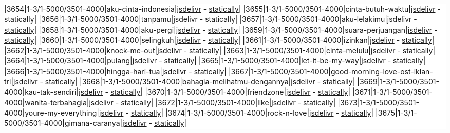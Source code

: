 |3654|1-3/1-5000/3501-4000|aku-cinta-indonesia|[jsdelivr](https://cdn.jsdelivr.net/gh/dbchord/png-old-c-1110x370_1-3/1-5000/3501-4000/aku-cinta-indonesia.png) - [statically](https://cdn.statically.io/gh/dbchord/png-old-c-1110x370_1-3/img/1-5000/3501-4000/aku-cinta-indonesia.png)|
|3655|1-3/1-5000/3501-4000|cinta-butuh-waktu|[jsdelivr](https://cdn.jsdelivr.net/gh/dbchord/png-old-c-1110x370_1-3/1-5000/3501-4000/cinta-butuh-waktu.png) - [statically](https://cdn.statically.io/gh/dbchord/png-old-c-1110x370_1-3/img/1-5000/3501-4000/cinta-butuh-waktu.png)|
|3656|1-3/1-5000/3501-4000|tanpamu|[jsdelivr](https://cdn.jsdelivr.net/gh/dbchord/png-old-c-1110x370_1-3/1-5000/3501-4000/tanpamu.png) - [statically](https://cdn.statically.io/gh/dbchord/png-old-c-1110x370_1-3/img/1-5000/3501-4000/tanpamu.png)|
|3657|1-3/1-5000/3501-4000|aku-lelakimu|[jsdelivr](https://cdn.jsdelivr.net/gh/dbchord/png-old-c-1110x370_1-3/1-5000/3501-4000/aku-lelakimu.png) - [statically](https://cdn.statically.io/gh/dbchord/png-old-c-1110x370_1-3/img/1-5000/3501-4000/aku-lelakimu.png)|
|3658|1-3/1-5000/3501-4000|aku-pergi|[jsdelivr](https://cdn.jsdelivr.net/gh/dbchord/png-old-c-1110x370_1-3/1-5000/3501-4000/aku-pergi.png) - [statically](https://cdn.statically.io/gh/dbchord/png-old-c-1110x370_1-3/img/1-5000/3501-4000/aku-pergi.png)|
|3659|1-3/1-5000/3501-4000|suara-perjuangan|[jsdelivr](https://cdn.jsdelivr.net/gh/dbchord/png-old-c-1110x370_1-3/1-5000/3501-4000/suara-perjuangan.png) - [statically](https://cdn.statically.io/gh/dbchord/png-old-c-1110x370_1-3/img/1-5000/3501-4000/suara-perjuangan.png)|
|3660|1-3/1-5000/3501-4000|selingkuh|[jsdelivr](https://cdn.jsdelivr.net/gh/dbchord/png-old-c-1110x370_1-3/1-5000/3501-4000/selingkuh.png) - [statically](https://cdn.statically.io/gh/dbchord/png-old-c-1110x370_1-3/img/1-5000/3501-4000/selingkuh.png)|
|3661|1-3/1-5000/3501-4000|izinkan|[jsdelivr](https://cdn.jsdelivr.net/gh/dbchord/png-old-c-1110x370_1-3/1-5000/3501-4000/izinkan.png) - [statically](https://cdn.statically.io/gh/dbchord/png-old-c-1110x370_1-3/img/1-5000/3501-4000/izinkan.png)|
|3662|1-3/1-5000/3501-4000|knock-me-out|[jsdelivr](https://cdn.jsdelivr.net/gh/dbchord/png-old-c-1110x370_1-3/1-5000/3501-4000/knock-me-out.png) - [statically](https://cdn.statically.io/gh/dbchord/png-old-c-1110x370_1-3/img/1-5000/3501-4000/knock-me-out.png)|
|3663|1-3/1-5000/3501-4000|cinta-melulu|[jsdelivr](https://cdn.jsdelivr.net/gh/dbchord/png-old-c-1110x370_1-3/1-5000/3501-4000/cinta-melulu.png) - [statically](https://cdn.statically.io/gh/dbchord/png-old-c-1110x370_1-3/img/1-5000/3501-4000/cinta-melulu.png)|
|3664|1-3/1-5000/3501-4000|pulang|[jsdelivr](https://cdn.jsdelivr.net/gh/dbchord/png-old-c-1110x370_1-3/1-5000/3501-4000/pulang.png) - [statically](https://cdn.statically.io/gh/dbchord/png-old-c-1110x370_1-3/img/1-5000/3501-4000/pulang.png)|
|3665|1-3/1-5000/3501-4000|let-it-be-my-way|[jsdelivr](https://cdn.jsdelivr.net/gh/dbchord/png-old-c-1110x370_1-3/1-5000/3501-4000/let-it-be-my-way.png) - [statically](https://cdn.statically.io/gh/dbchord/png-old-c-1110x370_1-3/img/1-5000/3501-4000/let-it-be-my-way.png)|
|3666|1-3/1-5000/3501-4000|hingga-hari-tua|[jsdelivr](https://cdn.jsdelivr.net/gh/dbchord/png-old-c-1110x370_1-3/1-5000/3501-4000/hingga-hari-tua.png) - [statically](https://cdn.statically.io/gh/dbchord/png-old-c-1110x370_1-3/img/1-5000/3501-4000/hingga-hari-tua.png)|
|3667|1-3/1-5000/3501-4000|good-morning-love-ost-iklan-tri|[jsdelivr](https://cdn.jsdelivr.net/gh/dbchord/png-old-c-1110x370_1-3/1-5000/3501-4000/good-morning-love-ost-iklan-tri.png) - [statically](https://cdn.statically.io/gh/dbchord/png-old-c-1110x370_1-3/img/1-5000/3501-4000/good-morning-love-ost-iklan-tri.png)|
|3668|1-3/1-5000/3501-4000|bahagia-melihatmu-dengannya|[jsdelivr](https://cdn.jsdelivr.net/gh/dbchord/png-old-c-1110x370_1-3/1-5000/3501-4000/bahagia-melihatmu-dengannya.png) - [statically](https://cdn.statically.io/gh/dbchord/png-old-c-1110x370_1-3/img/1-5000/3501-4000/bahagia-melihatmu-dengannya.png)|
|3669|1-3/1-5000/3501-4000|kau-tak-sendiri|[jsdelivr](https://cdn.jsdelivr.net/gh/dbchord/png-old-c-1110x370_1-3/1-5000/3501-4000/kau-tak-sendiri.png) - [statically](https://cdn.statically.io/gh/dbchord/png-old-c-1110x370_1-3/img/1-5000/3501-4000/kau-tak-sendiri.png)|
|3670|1-3/1-5000/3501-4000|friendzone|[jsdelivr](https://cdn.jsdelivr.net/gh/dbchord/png-old-c-1110x370_1-3/1-5000/3501-4000/friendzone.png) - [statically](https://cdn.statically.io/gh/dbchord/png-old-c-1110x370_1-3/img/1-5000/3501-4000/friendzone.png)|
|3671|1-3/1-5000/3501-4000|wanita-terbahagia|[jsdelivr](https://cdn.jsdelivr.net/gh/dbchord/png-old-c-1110x370_1-3/1-5000/3501-4000/wanita-terbahagia.png) - [statically](https://cdn.statically.io/gh/dbchord/png-old-c-1110x370_1-3/img/1-5000/3501-4000/wanita-terbahagia.png)|
|3672|1-3/1-5000/3501-4000|like|[jsdelivr](https://cdn.jsdelivr.net/gh/dbchord/png-old-c-1110x370_1-3/1-5000/3501-4000/like.png) - [statically](https://cdn.statically.io/gh/dbchord/png-old-c-1110x370_1-3/img/1-5000/3501-4000/like.png)|
|3673|1-3/1-5000/3501-4000|youre-my-everything|[jsdelivr](https://cdn.jsdelivr.net/gh/dbchord/png-old-c-1110x370_1-3/1-5000/3501-4000/youre-my-everything.png) - [statically](https://cdn.statically.io/gh/dbchord/png-old-c-1110x370_1-3/img/1-5000/3501-4000/youre-my-everything.png)|
|3674|1-3/1-5000/3501-4000|rock-n-love|[jsdelivr](https://cdn.jsdelivr.net/gh/dbchord/png-old-c-1110x370_1-3/1-5000/3501-4000/rock-n-love.png) - [statically](https://cdn.statically.io/gh/dbchord/png-old-c-1110x370_1-3/img/1-5000/3501-4000/rock-n-love.png)|
|3675|1-3/1-5000/3501-4000|gimana-caranya|[jsdelivr](https://cdn.jsdelivr.net/gh/dbchord/png-old-c-1110x370_1-3/1-5000/3501-4000/gimana-caranya.png) - [statically](https://cdn.statically.io/gh/dbchord/png-old-c-1110x370_1-3/img/1-5000/3501-4000/gimana-caranya.png)|